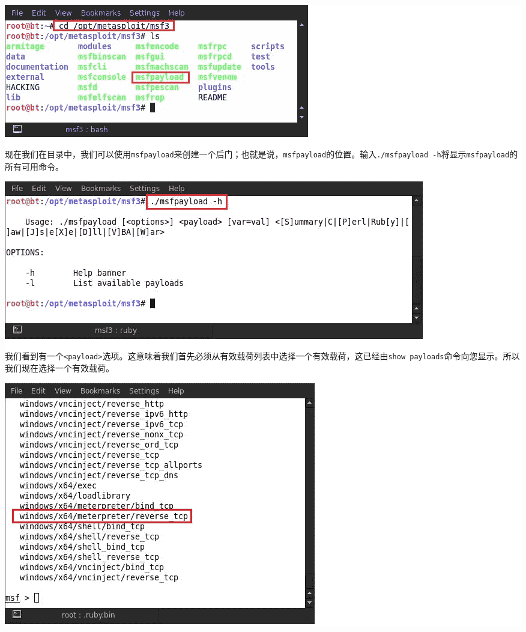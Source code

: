 ![创建 EXE 后门](img/3589_10_04.jpg)

现在我们在目录中，我们可以使用`msfpayload`来创建一个后门；也就是说，`msfpayload`的位置。输入`./msfpayload -h`将显示`msfpayload`的所有可用命令。

![创建 EXE 后门](img/3589_10_05.jpg)

我们看到有一个`<payload>`选项。这意味着我们首先必须从有效载荷列表中选择一个有效载荷，这已经由`show payloads`命令向您显示。所以我们现在选择一个有效载荷。

![创建 EXE 后门](img/3589_10_06.jpg)
